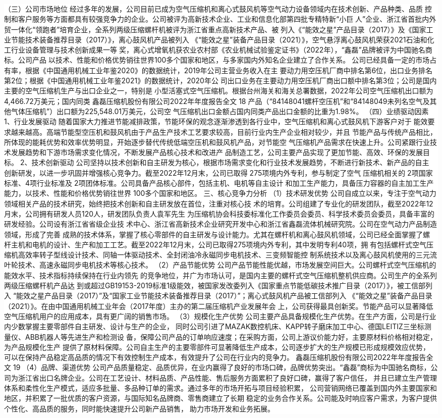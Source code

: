 （三）公司市场地位
经过多年的发展，公司目前已成为空气压缩机和离心式鼓风机等空气动力设备领域内在技术创新、产品种类、品质
控制和客户服务等方面都具有较强竞争力的企业。公司被评为高新技术企业、工业和信息化部第四批专精特新“小巨
人”企业、浙江省首批内外贸一体化“领跑者”培育企业，全系列两级压缩螺杆机被评为浙江省重点高新技术产品、被
列入《“能效之星”产品目录（2017）》及《国家工业节能技术装备推荐目录（2017）》，离心鼓风机产品被列入
《“能效之星”装备产品目录（2021）》，空气悬浮离心鼓风机荣获2021石油和化工行业设备管理与技术创新成果一等
奖，离心式增氧机获农业农村部《农业机械试验鉴定证书》（2022年），“鑫磊”品牌被评为中国驰名商标。公司产品
以技术、性能和价格优势销往世界100多个国家和地区，与多家国内外知名企业建立了合作关系。
公司已经具备一定的市场占有率，根据《中国通用机械工业年鉴2020》的数据统计，2019年公司主营业务收入在主
要动力用空压机厂商中排名第6位，出口业务排名第2位；根据《中国通用机械工业年鉴2021》的数据统计，2020年公
司出口业务在主要动力用空压机厂商出口额中排名第3位；公司是国内主要的空气压缩机生产与出口企业之一，特别是
小型活塞式空气压缩机。根据台州海关和海关总署数据，2022年公司空气压缩机出口额为4,466.72万美元；国内同类
鑫磊压缩机股份有限公司2022年年度报告全文
18
产品（“84148041螺杆空压机”和“84148049未列名空气及其他气体压缩机”）出口额为225,548.01万美元，公司空
气压缩机出口金额占国内同类产品出口金额的比重为1.98%。
（四）业绩驱动因素
1、行业发展驱动
随着国家大力推进节能减排政策，节能环保的观念逐渐渗透到各行业中，空气压缩机和离心式鼓风机下游客户对于
能效要求越来越高。高端节能型空压机和鼓风机由于产品生产技术工艺要求较高，目前行业内生产企业相对较少，并且
节能产品与传统产品相比，所体现的能耗优势和效率优势明显，开始逐步替代传统低端空压机和鼓风机产品，对节能空
气压缩机产品需求在快速上升。公司紧跟行业技术发展趋势和下游市场需求变化情况，不断发展产品核心技术和改进产
品制造工艺，公司主要产品实现了更加节能、高效、环保的发展目标。
2、技术创新驱动
公司坚持以技术创新和自主研发为核心，根据市场需求变化和行业技术发展趋势，不断进行新技术、新产品的自主
创新研发，以进一步巩固并增强核心竞争力。截至2022年12月末，公司已取得
275项境内外专利，参与制定了空气
压缩机相关的
2项国家标准、4项行业标准及
2项团体标准。公司具备产品核心部件，包括主机、电机等自主设计
和加工生产能力，具备压力容器的自主加工生产能力，以技术、性能和价格优势销往世界
100多个国家和地区。
三、核心竞争力分析
（1）技术研发优势
公司自成立以来，专注于空气动力领域相关产品的技术研究，始终把技术创新和自主研发放在首位，注重对核心技
术的培育。公司组建了专业化的研发团队，截至2022年12月末，公司拥有研发人员120人，研发团队负责人袁军先生
为压缩机协会科技委标准化工作委员会委员、科学技术委员会委员，具备丰富的研发经验。公司设有浙江省省级企业技
术中心、浙江省高新技术企业研究开发中心和浙江省鑫磊流体机械研究院。公司在空气动力产品制造领域，形成了完善
成熟的技术体系，掌握了核心零部件的自主研发与设计能力。尤其在螺杆机和离心鼓风机领域，公司已经全面掌握了螺
杆主机和电机的设计、生产和加工工艺。截至2022年12月末，公司已取得275项境内外专利，其中发明专利40项，拥
有包括螺杆式空气压缩机高效率转子型线设计技术、同轴一体驱动技术、全封闭油冷永磁同步电机技术、三变频智能控
制系统技术以及离心鼓风机使用的三元流叶轮技术、高速永磁同步电机技术等核心技术。
（2）产品节能优势
公司产品节能性能优越，市场发展空间巨大。公司螺杆式空气压缩机的能效水平、技术指标持续保持在行业内领先
的竞争地位，并广为市场认可，是国内主要的螺杆式空气压缩机整机供应商。公司生产的全系列两级压缩螺杆机产品达
到或超过GB19153-2019标准1级能效，被国家发改委列入《国家重点节能低碳技术推广目录（2017）》，被工信部列入
“能效之星产品目录（2017）”及“国家工业节能技术装备推荐目录（2017）”；离心式鼓风机产品被工信部列入
《“能效之星”装备产品目录（2021）》。在由中国通用机械工业年会（2017年度）主办的第二届压缩机产业发展年会
上，公司获得最具创新奖。节能产品可以显著降低空气压缩机用户的应用成本，具有更广阔的销售市场。
（3）规模化生产优势
公司主要产品具备规模化生产优势。在生产方面，公司是行业内少数掌握主要零部件自主研发、设计与生产的企业，
同时公司引进了MAZAK数控机床、KAPP转子磨床加工中心、德国LEITIZ三坐标测量仪、ABB机器人等先进生产和检测设
备，保障公司产品的订单响应速度；在采购方面，公司上游议价能力好，主要原材料价格相对稳定，为产品规模化生产
提供了原材料保障。公司自主生产的主要零部件可显著降低生产成本，公司逐步扩大的生产规模已形成规模效应优势，
可以在保持产品稳定高品质的情况下有效控制生产成本，有效提升了公司在行业内的竞争力。
鑫磊压缩机股份有限公司2022年年度报告全文
19
（4）品牌、渠道优势
公司产品质量稳定、品质优异，在业内赢得了良好的市场口碑，品牌优势突出。“鑫磊”商标为中国驰名商标，公
司为浙江省出口名牌企业。公司在工艺设计、材料品质、产品性能、售后服务方面累积了良好口碑，赢得了客户信任，
并且已建立生产管理体系和柔性化生产模式，适应多批量、多品种订单的需求。通过多年的市场开拓与项目经验积累，
公司营销网络已覆盖到国内外主要国家和地区，并积累了一批优质的客户资源，与国际知名品牌商、零售商建立了长期
稳定的业务合作关系。公司能及时响应客户需求，为客户提供个性化、高品质的服务，同时能快速提升公司新产品销售，
助力市场开发和业务拓展。
